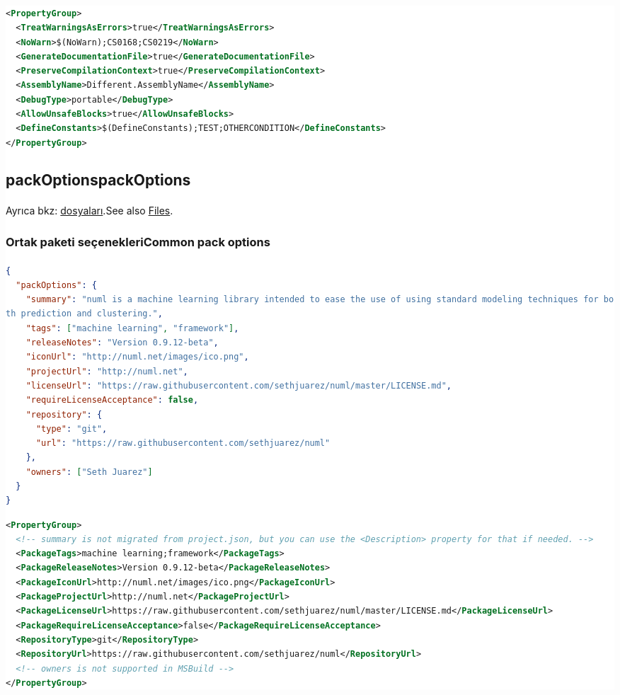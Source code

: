 ```xml
<PropertyGroup>
  <TreatWarningsAsErrors>true</TreatWarningsAsErrors>
  <NoWarn>$(NoWarn);CS0168;CS0219</NoWarn>
  <GenerateDocumentationFile>true</GenerateDocumentationFile>
  <PreserveCompilationContext>true</PreserveCompilationContext>
  <AssemblyName>Different.AssemblyName</AssemblyName>
  <DebugType>portable</DebugType>
  <AllowUnsafeBlocks>true</AllowUnsafeBlocks>
  <DefineConstants>$(DefineConstants);TEST;OTHERCONDITION</DefineConstants>
</PropertyGroup>
```

## <a name="packoptions"></a><span data-ttu-id="0a893-158">packOptions</span><span class="sxs-lookup"><span data-stu-id="0a893-158">packOptions</span></span>

<span data-ttu-id="0a893-159">Ayrıca bkz: [dosyaları](#files).</span><span class="sxs-lookup"><span data-stu-id="0a893-159">See also [Files](#files).</span></span>

### <a name="common-pack-options"></a><span data-ttu-id="0a893-160">Ortak paketi seçenekleri</span><span class="sxs-lookup"><span data-stu-id="0a893-160">Common pack options</span></span>

```json
{
  "packOptions": {
    "summary": "numl is a machine learning library intended to ease the use of using standard modeling techniques for both prediction and clustering.",
    "tags": ["machine learning", "framework"],
    "releaseNotes": "Version 0.9.12-beta",
    "iconUrl": "http://numl.net/images/ico.png",
    "projectUrl": "http://numl.net",
    "licenseUrl": "https://raw.githubusercontent.com/sethjuarez/numl/master/LICENSE.md",
    "requireLicenseAcceptance": false,
    "repository": {
      "type": "git",
      "url": "https://raw.githubusercontent.com/sethjuarez/numl"
    },
    "owners": ["Seth Juarez"]
  }
}
```

```xml
<PropertyGroup>
  <!-- summary is not migrated from project.json, but you can use the <Description> property for that if needed. -->
  <PackageTags>machine learning;framework</PackageTags>
  <PackageReleaseNotes>Version 0.9.12-beta</PackageReleaseNotes>
  <PackageIconUrl>http://numl.net/images/ico.png</PackageIconUrl>
  <PackageProjectUrl>http://numl.net</PackageProjectUrl>
  <PackageLicenseUrl>https://raw.githubusercontent.com/sethjuarez/numl/master/LICENSE.md</PackageLicenseUrl>
  <PackageRequireLicenseAcceptance>false</PackageRequireLicenseAcceptance>
  <RepositoryType>git</RepositoryType>
  <RepositoryUrl>https://raw.githubusercontent.com/sethjuarez/numl</RepositoryUrl>
  <!-- owners is not supported in MSBuild -->
</PropertyGroup>
```
